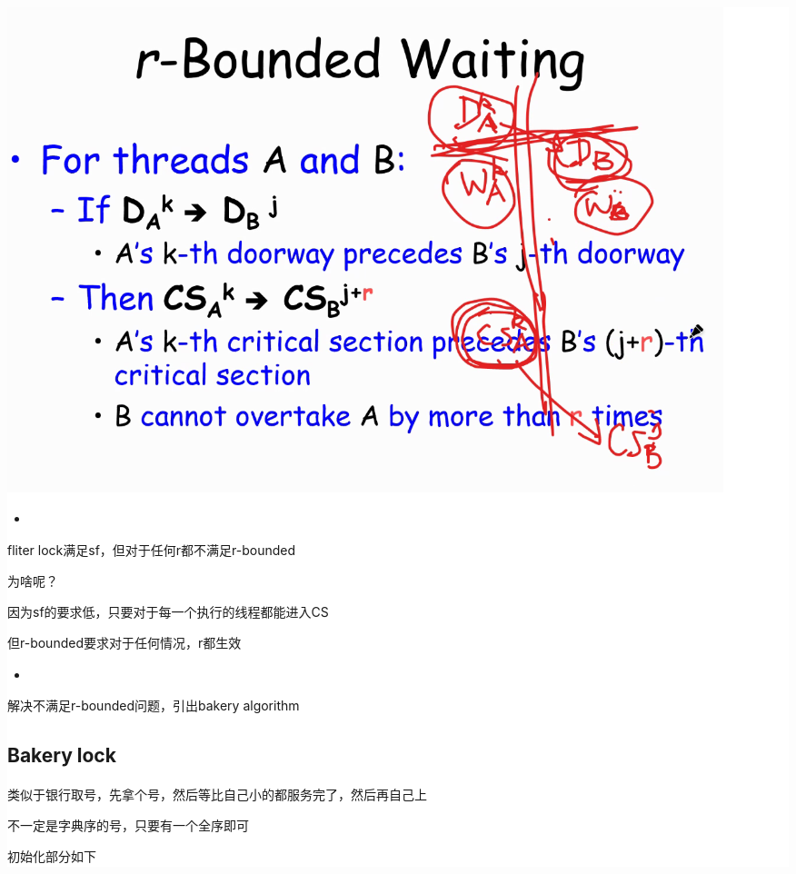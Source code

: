 ![image-20210929085708499](并发算法与理论笔记/image-20210929085708499.png)

-

fliter lock满足sf，但对于任何r都不满足r-bounded

为啥呢？

因为sf的要求低，只要对于每一个执行的线程都能进入CS

但r-bounded要求对于任何情况，r都生效

-

解决不满足r-bounded问题，引出bakery algorithm

## Bakery lock

类似于银行取号，先拿个号，然后等比自己小的都服务完了，然后再自己上

不一定是字典序的号，只要有一个全序即可

初始化部分如下
